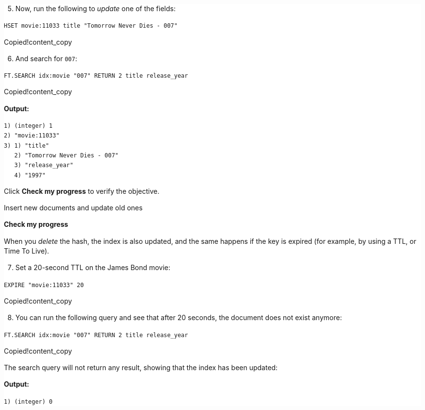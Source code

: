 5. Now, run the following to *update* one of the fields:
    

```apache
HSET movie:11033 title "Tomorrow Never Dies - 007"
```

Copied!content\_copy

6. And search for `007`:
    

```apache
FT.SEARCH idx:movie "007" RETURN 2 title release_year
```

Copied!content\_copy

**Output:**

```apache
1) (integer) 1
2) "movie:11033"
3) 1) "title"
   2) "Tomorrow Never Dies - 007"
   3) "release_year"
   4) "1997"
```

Click **Check my progress** to verify the objective.

Insert new documents and update old ones

**Check my progress**

When you *delete* the hash, the index is also updated, and the same happens if the key is expired (for example, by using a TTL, or Time To Live).

7. Set a 20-second TTL on the James Bond movie:
    

```apache
EXPIRE "movie:11033" 20
```

Copied!content\_copy

8. You can run the following query and see that after 20 seconds, the document does not exist anymore:
    

```apache
FT.SEARCH idx:movie "007" RETURN 2 title release_year
```

Copied!content\_copy

The search query will not return any result, showing that the index has been updated:

**Output:**

```apache
1) (integer) 0
```
